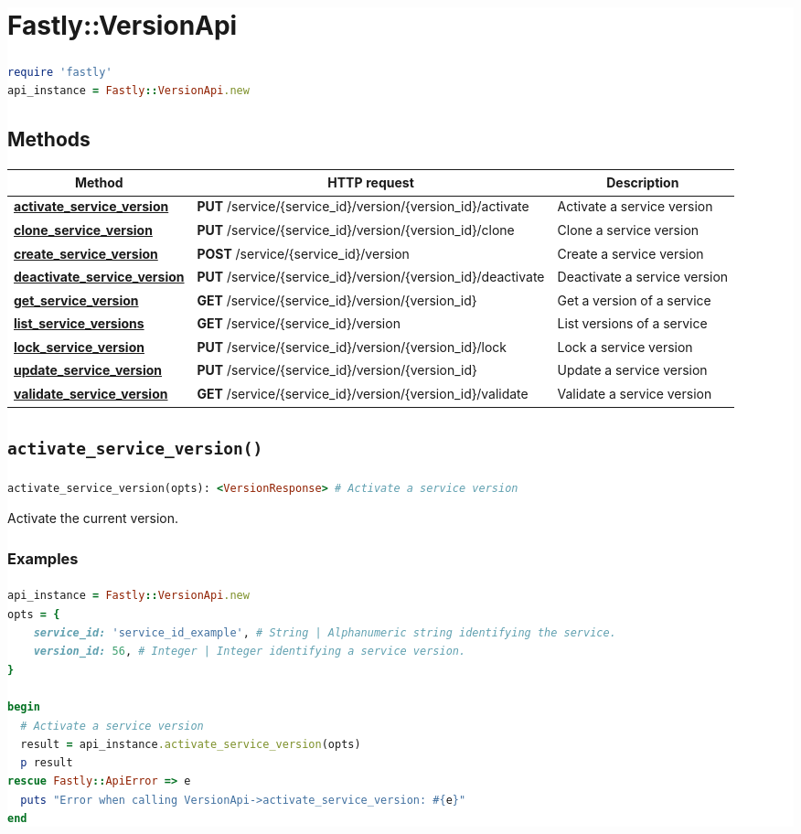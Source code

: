 # Fastly::VersionApi


```ruby
require 'fastly'
api_instance = Fastly::VersionApi.new
```

## Methods

| Method | HTTP request | Description |
| ------ | ------------ | ----------- |
| [**activate_service_version**](VersionApi.md#activate_service_version) | **PUT** /service/{service_id}/version/{version_id}/activate | Activate a service version |
| [**clone_service_version**](VersionApi.md#clone_service_version) | **PUT** /service/{service_id}/version/{version_id}/clone | Clone a service version |
| [**create_service_version**](VersionApi.md#create_service_version) | **POST** /service/{service_id}/version | Create a service version |
| [**deactivate_service_version**](VersionApi.md#deactivate_service_version) | **PUT** /service/{service_id}/version/{version_id}/deactivate | Deactivate a service version |
| [**get_service_version**](VersionApi.md#get_service_version) | **GET** /service/{service_id}/version/{version_id} | Get a version of a service |
| [**list_service_versions**](VersionApi.md#list_service_versions) | **GET** /service/{service_id}/version | List versions of a service |
| [**lock_service_version**](VersionApi.md#lock_service_version) | **PUT** /service/{service_id}/version/{version_id}/lock | Lock a service version |
| [**update_service_version**](VersionApi.md#update_service_version) | **PUT** /service/{service_id}/version/{version_id} | Update a service version |
| [**validate_service_version**](VersionApi.md#validate_service_version) | **GET** /service/{service_id}/version/{version_id}/validate | Validate a service version |


## `activate_service_version()`

```ruby
activate_service_version(opts): <VersionResponse> # Activate a service version
```

Activate the current version.

### Examples

```ruby
api_instance = Fastly::VersionApi.new
opts = {
    service_id: 'service_id_example', # String | Alphanumeric string identifying the service.
    version_id: 56, # Integer | Integer identifying a service version.
}

begin
  # Activate a service version
  result = api_instance.activate_service_version(opts)
  p result
rescue Fastly::ApiError => e
  puts "Error when calling VersionApi->activate_service_version: #{e}"
end
```
